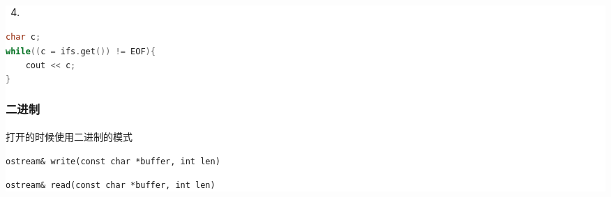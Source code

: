 4. 

```c++
char c;
while((c = ifs.get()) != EOF){
    cout << c;
}
```

### 二进制

打开的时候使用二进制的模式

`ostream& write(const char *buffer, int len)`

`ostream& read(const char *buffer, int len)`
